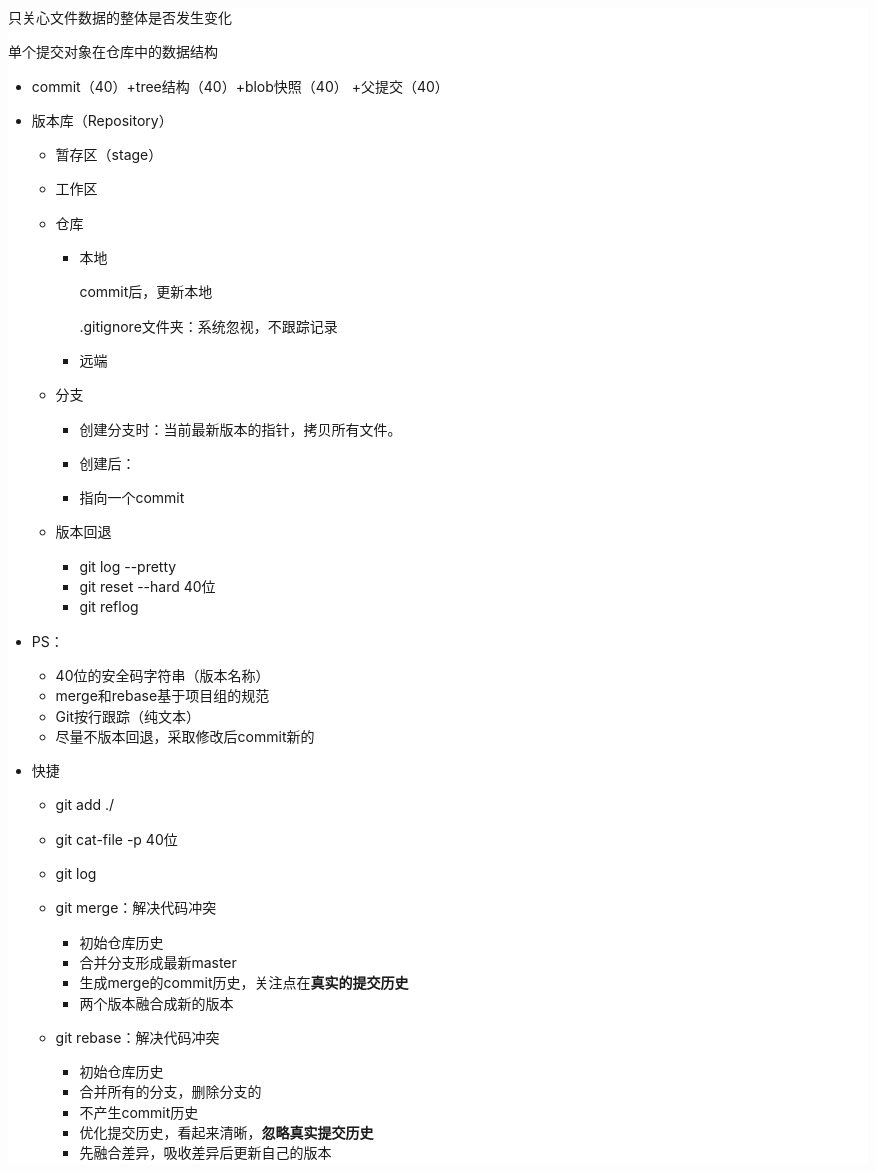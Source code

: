 只关心文件数据的整体是否发生变化

单个提交对象在仓库中的数据结构

* commit（40）+tree结构（40）+blob快照（40） +父提交（40）

* 版本库（Repository）

  * 暂存区（stage）

  * 工作区

  * 仓库

    * 本地

      commit后，更新本地

      .gitignore文件夹：系统忽视，不跟踪记录

    * 远端

  * 分支

    * 创建分支时：当前最新版本的指针，拷贝所有文件。

    * 创建后：
    * 指向一个commit

  * 版本回退

    * git log --pretty
    * git reset --hard 40位
    * git reflog

* PS：

  * 40位的安全码字符串（版本名称）
  * merge和rebase基于项目组的规范
  * Git按行跟踪（纯文本）
  * 尽量不版本回退，采取修改后commit新的

* 快捷

  * git add ./

  * git cat-file -p 40位

  * git log

  * git merge：解决代码冲突

    * 初始仓库历史
    * 合并分支形成最新master
    * 生成merge的commit历史，关注点在**真实的提交历史**
    * 两个版本融合成新的版本

  * git rebase：解决代码冲突

    * 初始仓库历史
    * 合并所有的分支，删除分支的
    * 不产生commit历史
    * 优化提交历史，看起来清晰，**忽略真实提交历史**
    * 先融合差异，吸收差异后更新自己的版本
